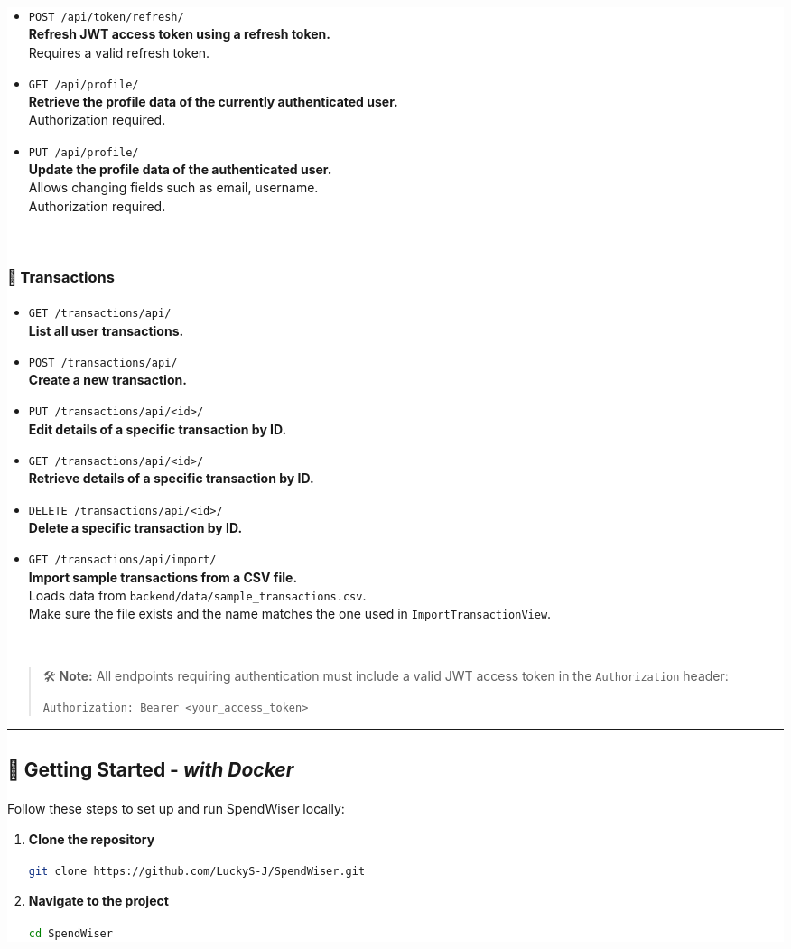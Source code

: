 - `POST /api/token/refresh/`  
  **Refresh JWT access token using a refresh token.**  
  Requires a valid refresh token.

- `GET /api/profile/`  
  **Retrieve the profile data of the currently authenticated user.**  
  Authorization required.

- `PUT /api/profile/`  
  **Update the profile data of the authenticated user.**  
  Allows changing fields such as email, username.  
  Authorization required.

<br>

### 💸 Transactions

- `GET /transactions/api/`  
  **List all user transactions.**  

- `POST /transactions/api/`  
  **Create a new transaction.**  

- `PUT /transactions/api/<id>/`  
  **Edit details of a specific transaction by ID.**  

- `GET /transactions/api/<id>/`  
  **Retrieve details of a specific transaction by ID.**

- `DELETE /transactions/api/<id>/`  
  **Delete a specific transaction by ID.**

- `GET /transactions/api/import/`  
  **Import sample transactions from a CSV file.**  
  Loads data from `backend/data/sample_transactions.csv`.  
  Make sure the file exists and the name matches the one used in `ImportTransactionView`.

<br>

> 🛠️ **Note:** All endpoints requiring authentication must include a valid JWT access token in the `Authorization` header:
> ```
> Authorization: Bearer <your_access_token>
> ```

---

## 🐳 Getting Started - *with Docker*  
Follow these steps to set up and run SpendWiser locally:

1. **Clone the repository**  
    ```bash
    git clone https://github.com/LuckyS-J/SpendWiser.git
    ```

2. **Navigate to the project**  
    ```bash
    cd SpendWiser
    ```

